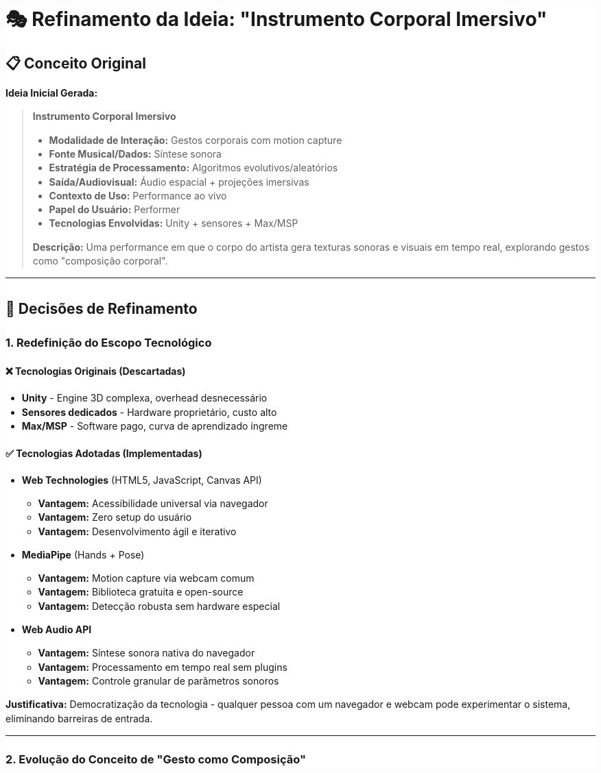 # 🎭 Refinamento da Ideia: "Instrumento Corporal Imersivo"

## 📋 Conceito Original

**Ideia Inicial Gerada:**
> **Instrumento Corporal Imersivo**
> - **Modalidade de Interação:** Gestos corporais com motion capture
> - **Fonte Musical/Dados:** Síntese sonora
> - **Estratégia de Processamento:** Algoritmos evolutivos/aleatórios
> - **Saída/Audiovisual:** Áudio espacial + projeções imersivas
> - **Contexto de Uso:** Performance ao vivo
> - **Papel do Usuário:** Performer
> - **Tecnologias Envolvidas:** Unity + sensores + Max/MSP
>
> **Descrição:** Uma performance em que o corpo do artista gera texturas sonoras e visuais em tempo real, explorando gestos como "composição corporal".

---

## 🎯 Decisões de Refinamento

### 1. **Redefinição do Escopo Tecnológico**

#### ❌ Tecnologias Originais (Descartadas)
- **Unity** - Engine 3D complexa, overhead desnecessário
- **Sensores dedicados** - Hardware proprietário, custo alto
- **Max/MSP** - Software pago, curva de aprendizado íngreme

#### ✅ Tecnologias Adotadas (Implementadas)
- **Web Technologies** (HTML5, JavaScript, Canvas API)
  - **Vantagem:** Acessibilidade universal via navegador
  - **Vantagem:** Zero setup do usuário
  - **Vantagem:** Desenvolvimento ágil e iterativo

- **MediaPipe** (Hands + Pose)
  - **Vantagem:** Motion capture via webcam comum
  - **Vantagem:** Biblioteca gratuita e open-source
  - **Vantagem:** Detecção robusta sem hardware especial

- **Web Audio API**
  - **Vantagem:** Síntese sonora nativa do navegador
  - **Vantagem:** Processamento em tempo real sem plugins
  - **Vantagem:** Controle granular de parâmetros sonoros

**Justificativa:** Democratização da tecnologia - qualquer pessoa com um navegador e webcam pode experimentar o sistema, eliminando barreiras de entrada.

---

### 2. **Evolução do Conceito de "Gesto como Composição"**
